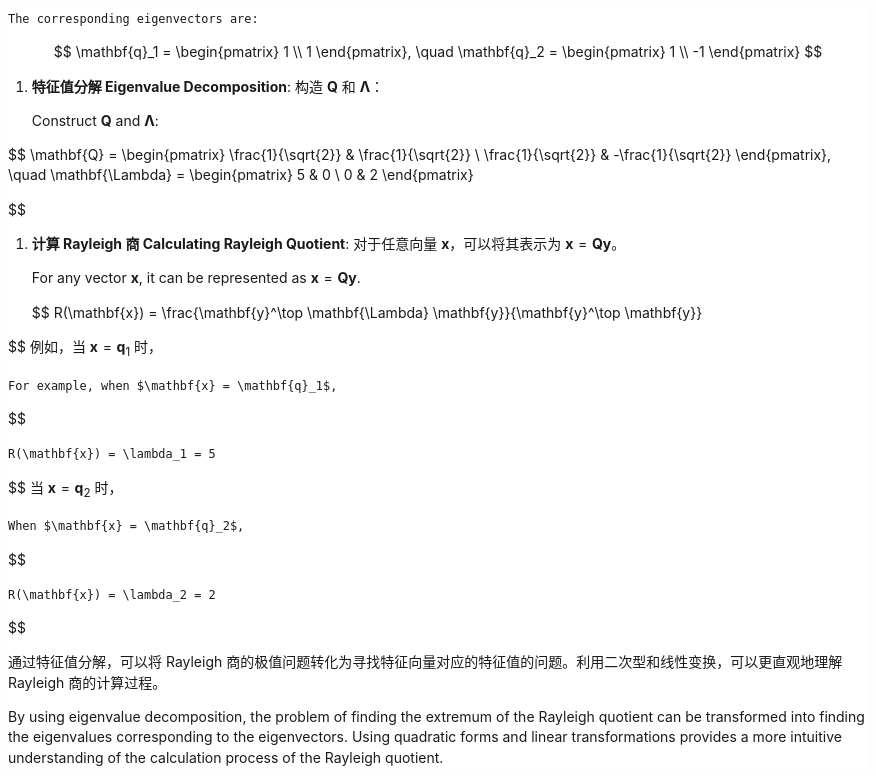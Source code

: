     The corresponding eigenvectors are:

$$
    \mathbf{q}_1 = \begin{pmatrix} 1 \\ 1 \end{pmatrix}, \quad \mathbf{q}_2 = \begin{pmatrix} 1 \\ -1 \end{pmatrix}
$$

1. **特征值分解 Eigenvalue Decomposition**:
    构造 $\mathbf{Q}$ 和 $\mathbf{\Lambda}$：

    Construct $\mathbf{Q}$ and $\mathbf{\Lambda}$:

$$
    \mathbf{Q} = \begin{pmatrix}
    \frac{1}{\sqrt{2}} & \frac{1}{\sqrt{2}} \\
    \frac{1}{\sqrt{2}} & -\frac{1}{\sqrt{2}}
    \end{pmatrix}, \quad \mathbf{\Lambda} = \begin{pmatrix}
    5 & 0 \\
    0 & 2
    \end{pmatrix}
    
$$

1. **计算 Rayleigh 商 Calculating Rayleigh Quotient**:
    对于任意向量 $\mathbf{x}$，可以将其表示为 $\mathbf{x} = \mathbf{Q} \mathbf{y}$。

    For any vector $\mathbf{x}$, it can be represented as $\mathbf{x} = \mathbf{Q} \mathbf{y}$.

    $$
    R(\mathbf{x}) = \frac{\mathbf{y}^\top \mathbf{\Lambda} \mathbf{y}}{\mathbf{y}^\top \mathbf{y}}


$$
    例如，当 $\mathbf{x} = \mathbf{q}_1$ 时，

    For example, when $\mathbf{x} = \mathbf{q}_1$,

    
$$

    R(\mathbf{x}) = \lambda_1 = 5
    

$$
    当 $\mathbf{x} = \mathbf{q}_2$ 时，

    When $\mathbf{x} = \mathbf{q}_2$,

    
$$

    R(\mathbf{x}) = \lambda_2 = 2
    

$$

通过特征值分解，可以将 Rayleigh 商的极值问题转化为寻找特征向量对应的特征值的问题。利用二次型和线性变换，可以更直观地理解 Rayleigh 商的计算过程。

By using eigenvalue decomposition, the problem of finding the extremum of the Rayleigh quotient can be transformed into finding the eigenvalues corresponding to the eigenvectors. Using quadratic forms and linear transformations provides a more intuitive understanding of the calculation process of the Rayleigh quotient.
